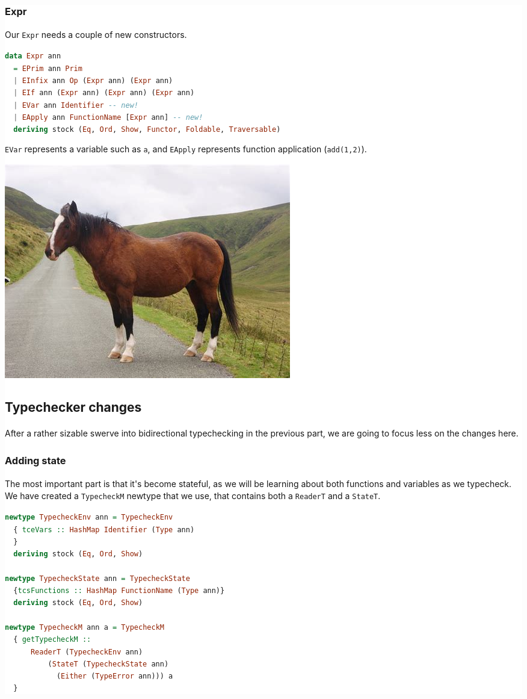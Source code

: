 ### Expr

Our `Expr` needs a couple of new constructors. 

```haskell
data Expr ann
  = EPrim ann Prim
  | EInfix ann Op (Expr ann) (Expr ann)
  | EIf ann (Expr ann) (Expr ann) (Expr ann)
  | EVar ann Identifier -- new!
  | EApply ann FunctionName [Expr ann] -- new!
  deriving stock (Eq, Ord, Show, Functor, Foldable, Traversable)
```

`EVar` represents a variable such as `a`, and `EApply` represents function application (`add(1,2)`).

![Horse break](/images/horse3.jpg "Horse break")

## Typechecker changes

After a rather sizable swerve into bidirectional typechecking in the previous
part, we are going to focus less on the changes here.

### Adding state

The most important part is that it's become stateful, as we will be learning
about both functions and variables as we typecheck. We have created a
`TypecheckM` newtype that we use, that contains both a `ReaderT` and a
`StateT`.

```haskell
newtype TypecheckEnv ann = TypecheckEnv
  { tceVars :: HashMap Identifier (Type ann)
  }
  deriving stock (Eq, Ord, Show)

newtype TypecheckState ann = TypecheckState
  {tcsFunctions :: HashMap FunctionName (Type ann)}
  deriving stock (Eq, Ord, Show)

newtype TypecheckM ann a = TypecheckM
  { getTypecheckM ::
      ReaderT (TypecheckEnv ann)
          (StateT (TypecheckState ann) 
            (Either (TypeError ann))) a
  }
```